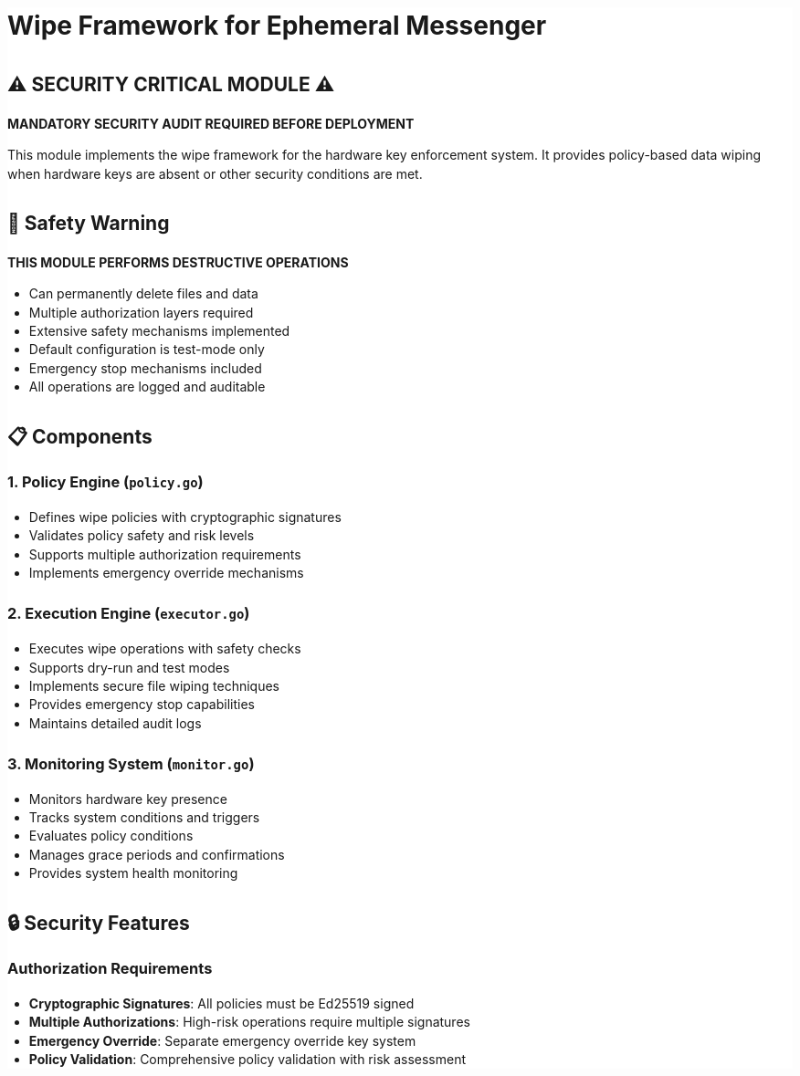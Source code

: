 # Wipe Framework for Ephemeral Messenger

## ⚠️ SECURITY CRITICAL MODULE ⚠️

**MANDATORY SECURITY AUDIT REQUIRED BEFORE DEPLOYMENT**

This module implements the wipe framework for the hardware key enforcement system. It provides policy-based data wiping when hardware keys are absent or other security conditions are met.

## 🚨 Safety Warning

**THIS MODULE PERFORMS DESTRUCTIVE OPERATIONS**

- Can permanently delete files and data
- Multiple authorization layers required
- Extensive safety mechanisms implemented
- Default configuration is test-mode only
- Emergency stop mechanisms included
- All operations are logged and auditable

## 📋 Components

### 1. Policy Engine (`policy.go`)
- Defines wipe policies with cryptographic signatures
- Validates policy safety and risk levels
- Supports multiple authorization requirements
- Implements emergency override mechanisms

### 2. Execution Engine (`executor.go`)
- Executes wipe operations with safety checks
- Supports dry-run and test modes
- Implements secure file wiping techniques
- Provides emergency stop capabilities
- Maintains detailed audit logs

### 3. Monitoring System (`monitor.go`)
- Monitors hardware key presence
- Tracks system conditions and triggers
- Evaluates policy conditions
- Manages grace periods and confirmations
- Provides system health monitoring

## 🔒 Security Features

### Authorization Requirements
- **Cryptographic Signatures**: All policies must be Ed25519 signed
- **Multiple Authorizations**: High-risk operations require multiple signatures
- **Emergency Override**: Separate emergency override key system
- **Policy Validation**: Comprehensive policy validation with risk assessment
